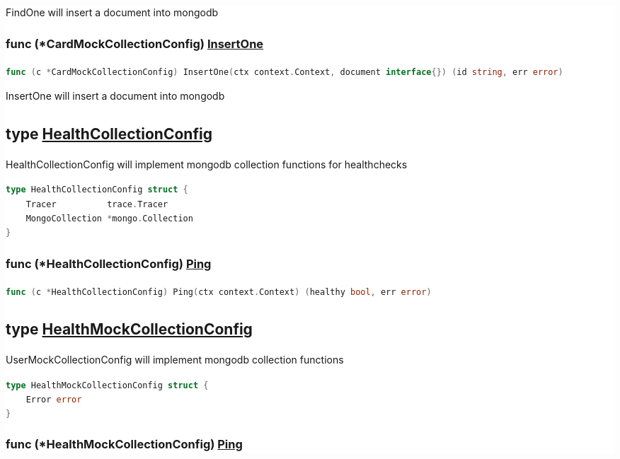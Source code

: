 FindOne will insert a document into mongodb

<a name="CardMockCollectionConfig.InsertOne"></a>
### func \(\*CardMockCollectionConfig\) [InsertOne](<https://github.com/vsantos/budget-tracker-api-v2/blob/main/internal/repository/mongodb/card_collection_mock.go#L22>)

```go
func (c *CardMockCollectionConfig) InsertOne(ctx context.Context, document interface{}) (id string, err error)
```

InsertOne will insert a document into mongodb

<a name="HealthCollectionConfig"></a>
## type [HealthCollectionConfig](<https://github.com/vsantos/budget-tracker-api-v2/blob/main/internal/repository/mongodb/health_collection.go#L13-L16>)

HealthCollectionConfig will implement mongodb collection functions for healthchecks

```go
type HealthCollectionConfig struct {
    Tracer          trace.Tracer
    MongoCollection *mongo.Collection
}
```

<a name="HealthCollectionConfig.Ping"></a>
### func \(\*HealthCollectionConfig\) [Ping](<https://github.com/vsantos/budget-tracker-api-v2/blob/main/internal/repository/mongodb/health_collection.go#L18>)

```go
func (c *HealthCollectionConfig) Ping(ctx context.Context) (healthy bool, err error)
```



<a name="HealthMockCollectionConfig"></a>
## type [HealthMockCollectionConfig](<https://github.com/vsantos/budget-tracker-api-v2/blob/main/internal/repository/mongodb/health_collection_mock.go#L6-L8>)

UserMockCollectionConfig will implement mongodb collection functions

```go
type HealthMockCollectionConfig struct {
    Error error
}
```

<a name="HealthMockCollectionConfig.Ping"></a>
### func \(\*HealthMockCollectionConfig\) [Ping](<https://github.com/vsantos/budget-tracker-api-v2/blob/main/internal/repository/mongodb/health_collection_mock.go#L11>)
